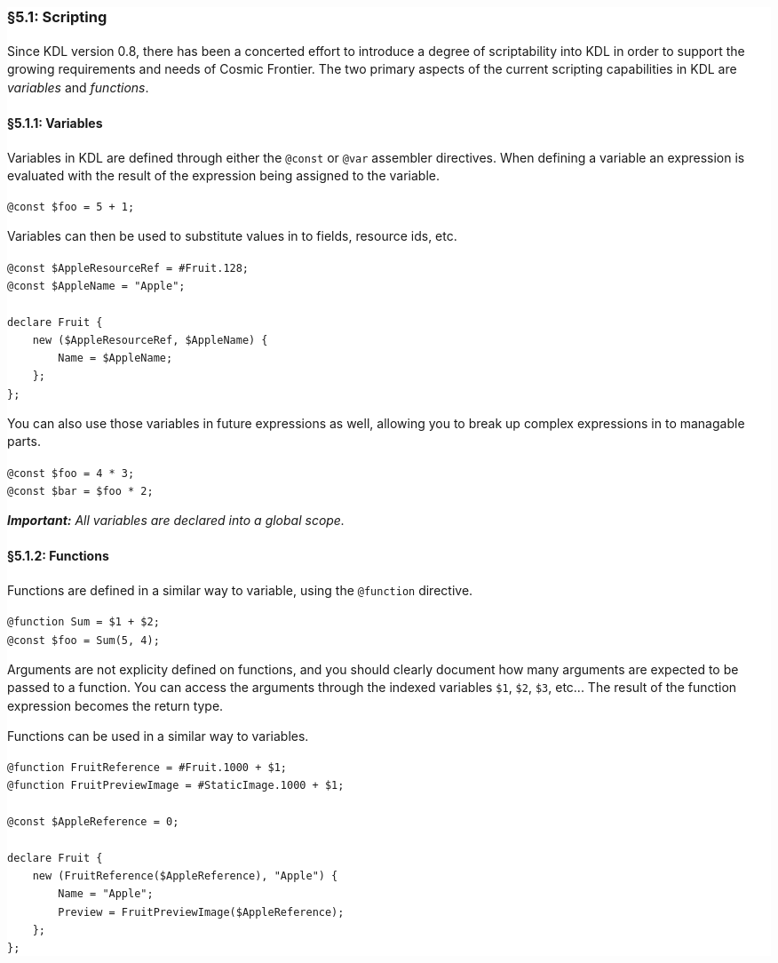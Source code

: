### §5.1: Scripting
Since KDL version 0.8, there has been a concerted effort to introduce a degree of scriptability into KDL in order to support the growing requirements and needs of Cosmic Frontier. The two primary aspects of the current scripting capabilities in KDL are _variables_ and _functions_.

#### §5.1.1: Variables
Variables in KDL are defined through either the `@const` or `@var` assembler directives. When defining a variable an expression is evaluated with the result of the expression being assigned to the variable.

```kdl
@const $foo = 5 + 1;
```

Variables can then be used to substitute values in to fields, resource ids, etc.

```kdl
@const $AppleResourceRef = #Fruit.128;
@const $AppleName = "Apple";

declare Fruit {
	new ($AppleResourceRef, $AppleName) {
		Name = $AppleName;
	};
};
```

You can also use those variables in future expressions as well, allowing you to break up complex expressions in to managable parts.

```kdl
@const $foo = 4 * 3;
@const $bar = $foo * 2;
```

_**Important:** All variables are declared into a global scope._

#### §5.1.2: Functions
Functions are defined in a similar way to variable, using the `@function` directive.

```kdl
@function Sum = $1 + $2;
@const $foo = Sum(5, 4);
```

Arguments are not explicity defined on functions, and you should clearly document how many arguments are expected to be passed to a function. You can access the arguments through the indexed variables `$1`, `$2`, `$3`, etc... The result of the function expression becomes the return type. 

Functions can be used in a similar way to variables.

```kdl
@function FruitReference = #Fruit.1000 + $1;
@function FruitPreviewImage = #StaticImage.1000 + $1;

@const $AppleReference = 0;

declare Fruit {
	new (FruitReference($AppleReference), "Apple") {
		Name = "Apple";
		Preview = FruitPreviewImage($AppleReference);
	};
};
```
